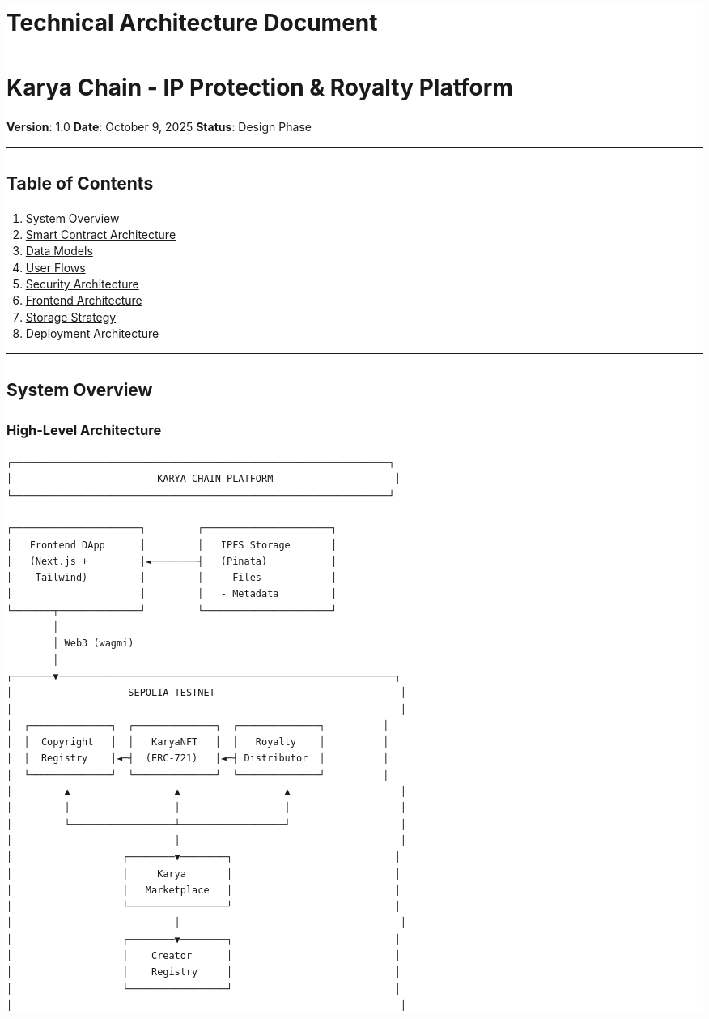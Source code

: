 # Technical Architecture Document
# Karya Chain - IP Protection & Royalty Platform

**Version**: 1.0
**Date**: October 9, 2025
**Status**: Design Phase

---

## Table of Contents

1. [System Overview](#system-overview)
2. [Smart Contract Architecture](#smart-contract-architecture)
3. [Data Models](#data-models)
4. [User Flows](#user-flows)
5. [Security Architecture](#security-architecture)
6. [Frontend Architecture](#frontend-architecture)
7. [Storage Strategy](#storage-strategy)
8. [Deployment Architecture](#deployment-architecture)

---

## System Overview

### High-Level Architecture

```
┌─────────────────────────────────────────────────────────────────┐
│                         KARYA CHAIN PLATFORM                     │
└─────────────────────────────────────────────────────────────────┘

┌──────────────────────┐         ┌──────────────────────┐
│   Frontend DApp      │         │   IPFS Storage       │
│   (Next.js +         │◄────────┤   (Pinata)           │
│    Tailwind)         │         │   - Files            │
│                      │         │   - Metadata         │
└───────┬──────────────┘         └──────────────────────┘
        │
        │ Web3 (wagmi)
        │
┌───────▼──────────────────────────────────────────────────────────┐
│                    SEPOLIA TESTNET                                │
│                                                                   │
│  ┌──────────────┐  ┌──────────────┐  ┌──────────────┐          │
│  │  Copyright   │  │   KaryaNFT   │  │   Royalty    │          │
│  │  Registry    │◄─┤  (ERC-721)   │◄─┤ Distributor  │          │
│  └──────────────┘  └──────────────┘  └──────────────┘          │
│         ▲                  ▲                  ▲                   │
│         │                  │                  │                   │
│         └──────────────────┴──────────────────┘                   │
│                            │                                      │
│                   ┌────────▼────────┐                            │
│                   │     Karya       │                            │
│                   │   Marketplace   │                            │
│                   └─────────────────┘                            │
│                            │                                      │
│                   ┌────────▼────────┐                            │
│                   │    Creator      │                            │
│                   │    Registry     │                            │
│                   └─────────────────┘                            │
│                                                                   │
```